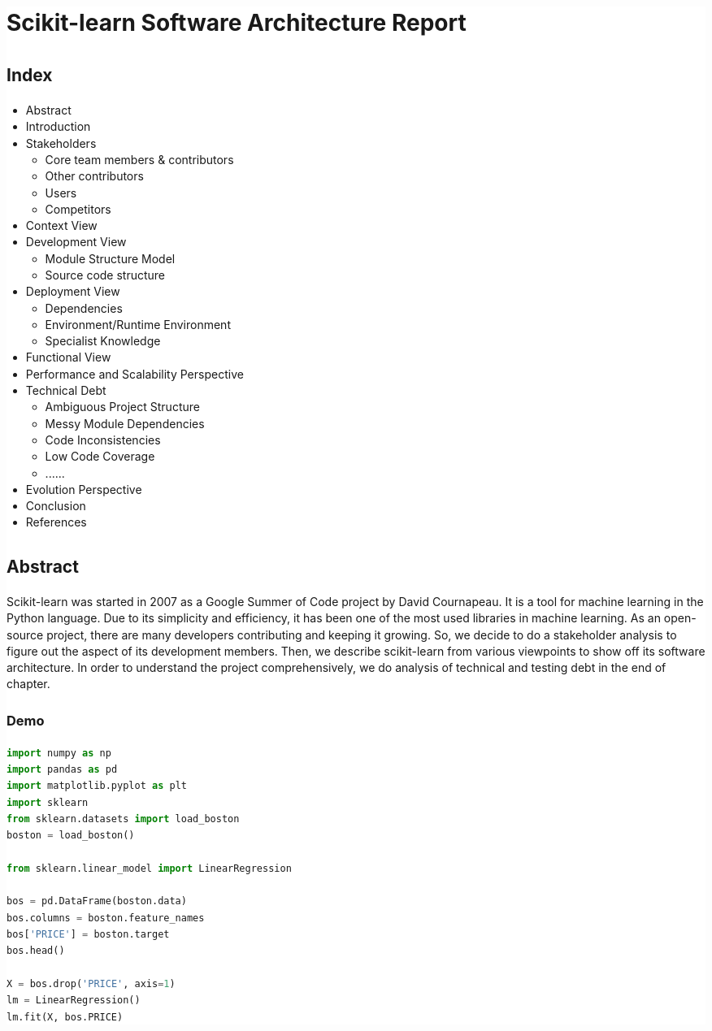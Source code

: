 # Scikit-learn  Software Architecture Report

## Index

- Abstract
- Introduction
- Stakeholders
  - Core team members & contributors
  - Other contributors
  - Users
  - Competitors
- Context View 
- Development View
  - Module Structure Model
  - Source code structure
- Deployment View
  - Dependencies
  - Environment/Runtime Environment
  - Specialist Knowledge
- Functional View 
- Performance and Scalability Perspective 
- Technical Debt
  - Ambiguous Project Structure
  - Messy Module Dependencies
  - Code Inconsistencies
  - Low Code Coverage
  - ......
- Evolution Perspective 
- Conclusion
- References



## Abstract

Scikit-learn was started in 2007 as a Google Summer of Code project by David Cournapeau. It is a tool for machine learning in the Python language. Due to its simplicity and efficiency, it has been one of the most used libraries in machine learning. As an open-source project, there are many developers contributing and keeping it growing. So, we decide to do a stakeholder analysis to figure out the aspect of its development members. Then, we describe scikit-learn from various viewpoints to show off its software architecture. In order to understand the project comprehensively, we do analysis of technical and testing debt in the end of chapter.

### Demo

```python
import numpy as np
import pandas as pd
import matplotlib.pyplot as plt
import sklearn
from sklearn.datasets import load_boston
boston = load_boston()

from sklearn.linear_model import LinearRegression

bos = pd.DataFrame(boston.data)
bos.columns = boston.feature_names
bos['PRICE'] = boston.target
bos.head()

X = bos.drop('PRICE', axis=1)
lm = LinearRegression()
lm.fit(X, bos.PRICE)
```